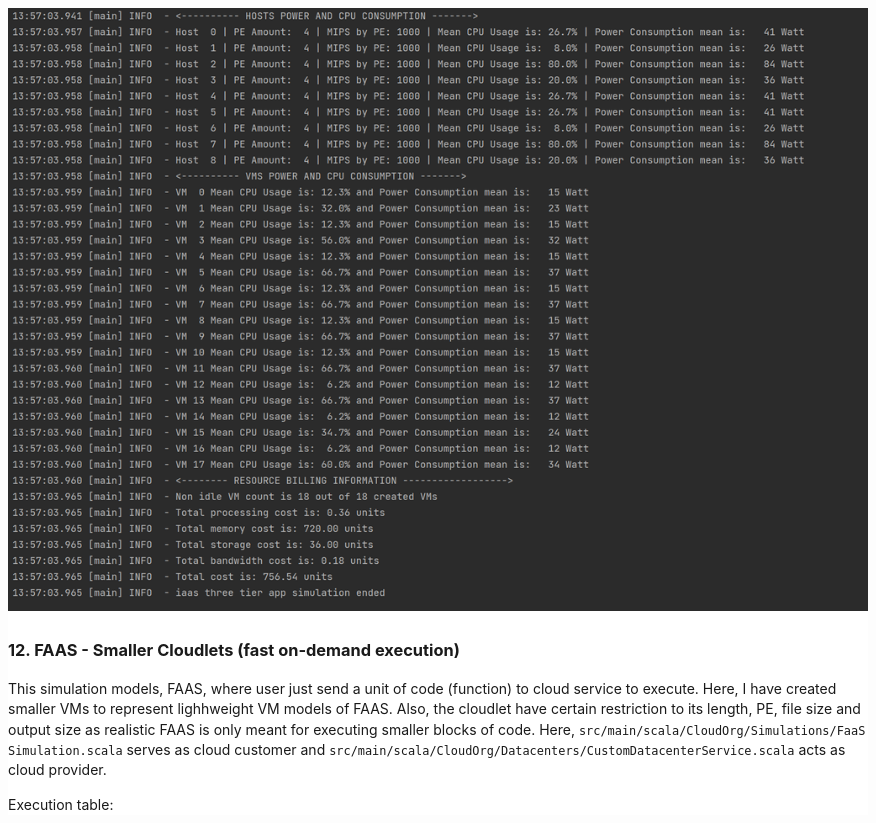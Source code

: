 ![sim11_2](images/iaas_tt_stats.png)

### 12. FAAS - Smaller Cloudlets (fast on-demand execution)
This simulation models, FAAS, where user just send a unit of code (function) to cloud service to execute.
Here, I have created smaller VMs to represent lighhweight VM models of FAAS.
Also, the cloudlet have certain restriction to its length, PE, file size and output size as realistic FAAS is only meant for executing smaller blocks of code.
Here, `src/main/scala/CloudOrg/Simulations/FaaSSimulation.scala` serves as cloud customer and `src/main/scala/CloudOrg/Datacenters/CustomDatacenterService.scala` acts as cloud provider.

Execution table:
